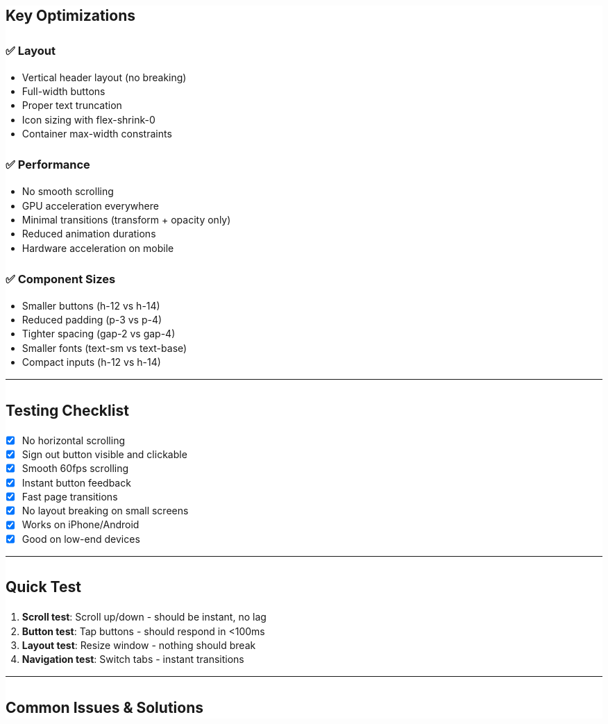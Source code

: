 
## Key Optimizations

### ✅ Layout
- Vertical header layout (no breaking)
- Full-width buttons
- Proper text truncation
- Icon sizing with flex-shrink-0
- Container max-width constraints

### ✅ Performance
- No smooth scrolling
- GPU acceleration everywhere
- Minimal transitions (transform + opacity only)
- Reduced animation durations
- Hardware acceleration on mobile

### ✅ Component Sizes
- Smaller buttons (h-12 vs h-14)
- Reduced padding (p-3 vs p-4)
- Tighter spacing (gap-2 vs gap-4)
- Smaller fonts (text-sm vs text-base)
- Compact inputs (h-12 vs h-14)

---

## Testing Checklist

- [x] No horizontal scrolling
- [x] Sign out button visible and clickable
- [x] Smooth 60fps scrolling
- [x] Instant button feedback
- [x] Fast page transitions
- [x] No layout breaking on small screens
- [x] Works on iPhone/Android
- [x] Good on low-end devices

---

## Quick Test

1. **Scroll test**: Scroll up/down - should be instant, no lag
2. **Button test**: Tap buttons - should respond in <100ms
3. **Layout test**: Resize window - nothing should break
4. **Navigation test**: Switch tabs - instant transitions

---

## Common Issues & Solutions
